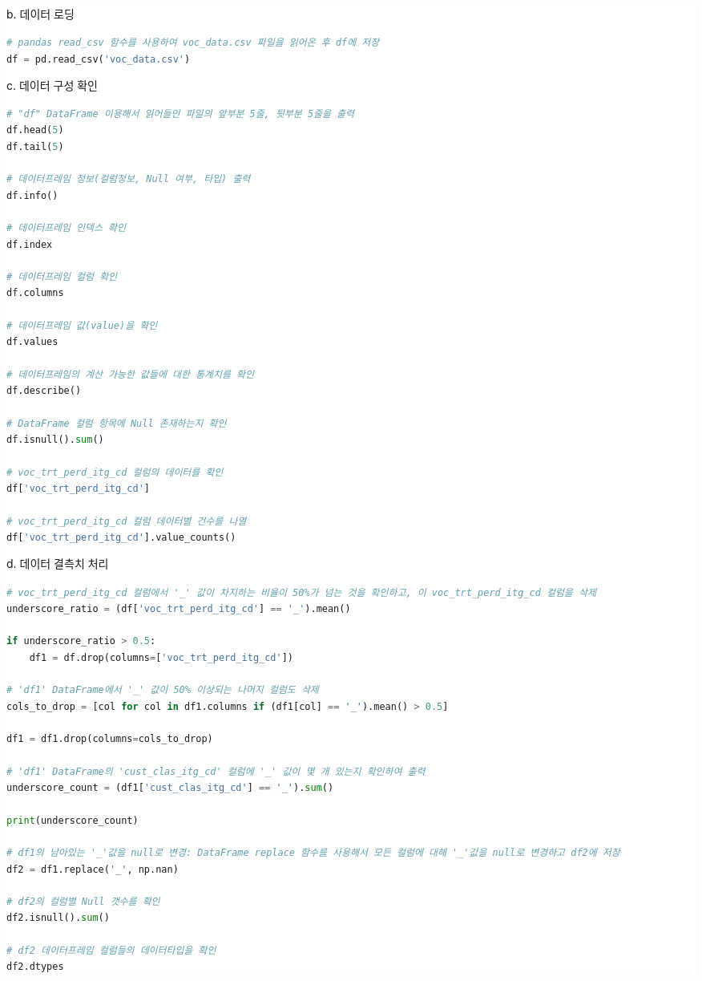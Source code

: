 b. 데이터 로딩

```python
# pandas read_csv 함수를 사용하여 voc_data.csv 파일을 읽어온 후 df에 저장
df = pd.read_csv('voc_data.csv')
```

c. 데이터 구성 확인

```python
# "df" DataFrame 이용해서 읽어들인 파일의 앞부분 5줄, 뒷부분 5줄을 출력
df.head(5) 
df.tail(5)

# 데이터프레임 정보(컬럼정보, Null 여부, 타입) 출력
df.info()

# 데이터프레임 인덱스 확인
df.index

# 데이터프레임 컬럼 확인
df.columns

# 데이터프레임 값(value)을 확인
df.values

# 데이터프레임의 계산 가능한 값들에 대한 통계치를 확인
df.describe()

# DataFrame 컬럼 항목에 Null 존재하는지 확인
df.isnull().sum()

# voc_trt_perd_itg_cd 컬럼의 데이터를 확인
df['voc_trt_perd_itg_cd']

# voc_trt_perd_itg_cd 컬럼 데이터별 건수를 나열
df['voc_trt_perd_itg_cd'].value_counts()
```

d. 데이터 결측치 처리

```python
# voc_trt_perd_itg_cd 컬럼에서 '_' 값이 차지하는 비율이 50%가 넘는 것을 확인하고, 이 voc_trt_perd_itg_cd 컬럼을 삭제
underscore_ratio = (df['voc_trt_perd_itg_cd'] == '_').mean()

if underscore_ratio > 0.5:
    df1 = df.drop(columns=['voc_trt_perd_itg_cd'])

# 'df1' DataFrame에서 '_' 값이 50% 이상되는 나머지 컬럼도 삭제
cols_to_drop = [col for col in df1.columns if (df1[col] == '_').mean() > 0.5]

df1 = df1.drop(columns=cols_to_drop)

# 'df1' DataFrame의 'cust_clas_itg_cd' 컬럼에 '_' 값이 몇 개 있는지 확인하여 출력
underscore_count = (df1['cust_clas_itg_cd'] == '_').sum()

print(underscore_count)

# df1의 남아있는 '_'값을 null로 변경: DataFrame replace 함수를 사용해서 모든 컬럼에 대해 '_'값을 null로 변경하고 df2에 저장
df2 = df1.replace('_', np.nan)

# df2의 컬럼별 Null 갯수를 확인
df2.isnull().sum()

# df2 데이터프레임 컬럼들의 데이터타입을 확인
df2.dtypes

```